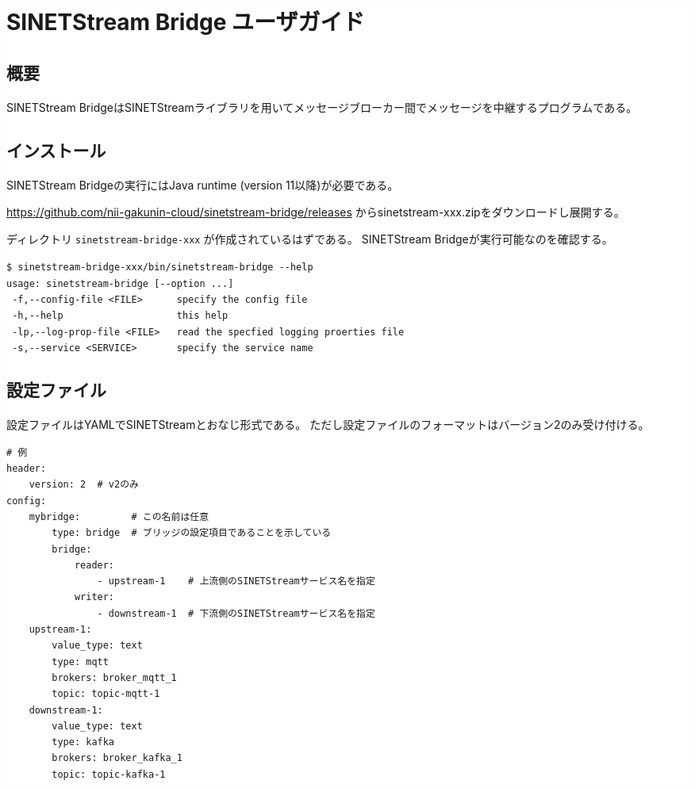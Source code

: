 

# SINETStream Bridge ユーザガイド

## 概要

SINETStream BridgeはSINETStreamライブラリを用いてメッセージブローカー間でメッセージを中継するプログラムである。


## インストール

SINETStream Bridgeの実行にはJava runtime (version 11以降)が必要である。

https://github.com/nii-gakunin-cloud/sinetstream-bridge/releases
からsinetstream-xxx.zipをダウンロードし展開する。

ディレクトリ `sinetstream-bridge-xxx` が作成されているはずである。
SINETStream Bridgeが実行可能なのを確認する。

```
$ sinetstream-bridge-xxx/bin/sinetstream-bridge --help
usage: sinetstream-bridge [--option ...]
 -f,--config-file <FILE>      specify the config file
 -h,--help                    this help
 -lp,--log-prop-file <FILE>   read the specfied logging proerties file
 -s,--service <SERVICE>       specify the service name
```

## 設定ファイル

設定ファイルはYAMLでSINETStreamとおなじ形式である。
ただし設定ファイルのフォーマットはバージョン2のみ受け付ける。

````
# 例
header:
    version: 2  # v2のみ
config:
    mybridge:         # この名前は任意
        type: bridge  # ブリッジの設定項目であることを示している
        bridge:
            reader:
                - upstream-1    # 上流側のSINETStreamサービス名を指定
            writer:
                - downstream-1  # 下流側のSINETStreamサービス名を指定
    upstream-1:
        value_type: text
        type: mqtt
        brokers: broker_mqtt_1
        topic: topic-mqtt-1
    downstream-1:
        value_type: text
        type: kafka
        brokers: broker_kafka_1
        topic: topic-kafka-1
````
